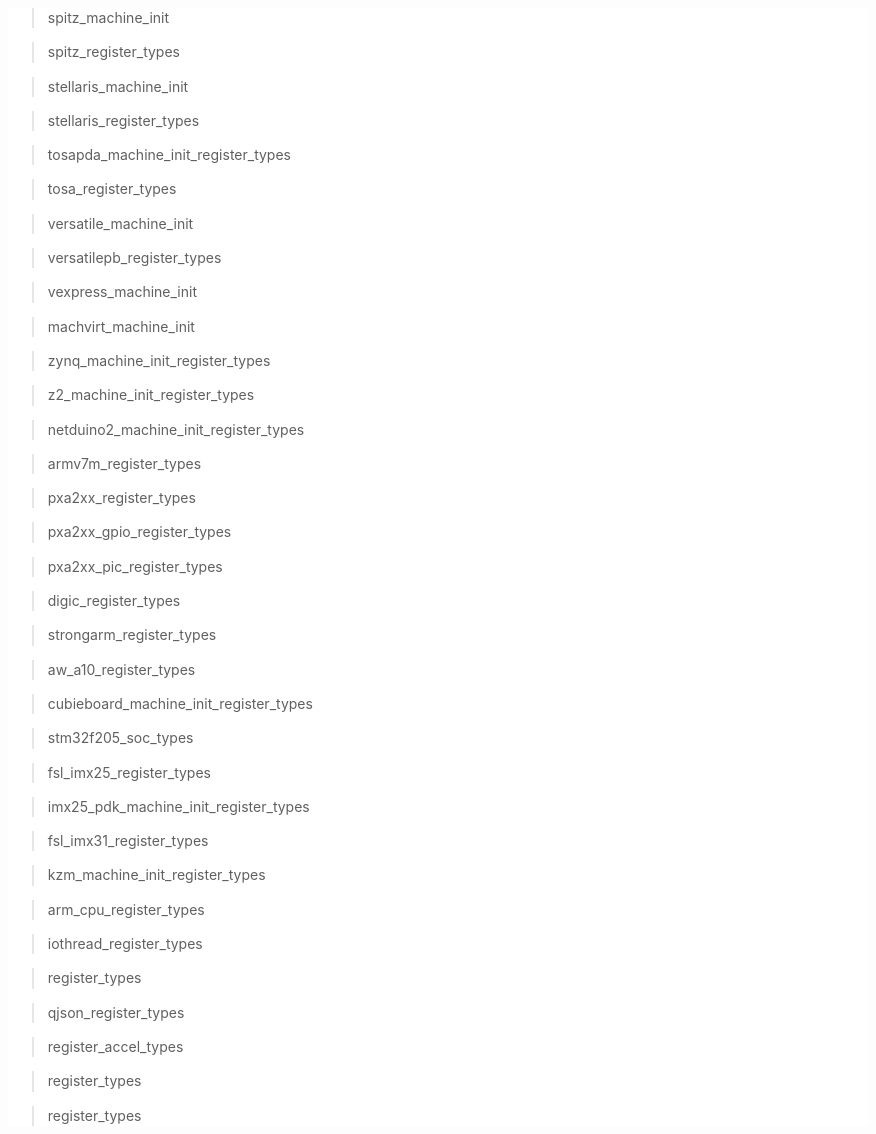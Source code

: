 > spitz_machine_init
 
> spitz_register_types
 
> stellaris_machine_init
 
> stellaris_register_types
 
> tosapda_machine_init_register_types
 
> tosa_register_types
 
> versatile_machine_init
 
> versatilepb_register_types
 
> vexpress_machine_init
 
> machvirt_machine_init
 
> zynq_machine_init_register_types
 
> z2_machine_init_register_types
 
> netduino2_machine_init_register_types
 
> armv7m_register_types
 
> pxa2xx_register_types
 
> pxa2xx_gpio_register_types
 
> pxa2xx_pic_register_types
 
> digic_register_types
 
> strongarm_register_types
 
> aw_a10_register_types
 
> cubieboard_machine_init_register_types
 
> stm32f205_soc_types
 
> fsl_imx25_register_types
 
> imx25_pdk_machine_init_register_types
 
> fsl_imx31_register_types
 
> kzm_machine_init_register_types
 
> arm_cpu_register_types
 
> iothread_register_types
 
> register_types
 
> qjson_register_types
 
> register_accel_types
 
> register_types
 
> register_types
 